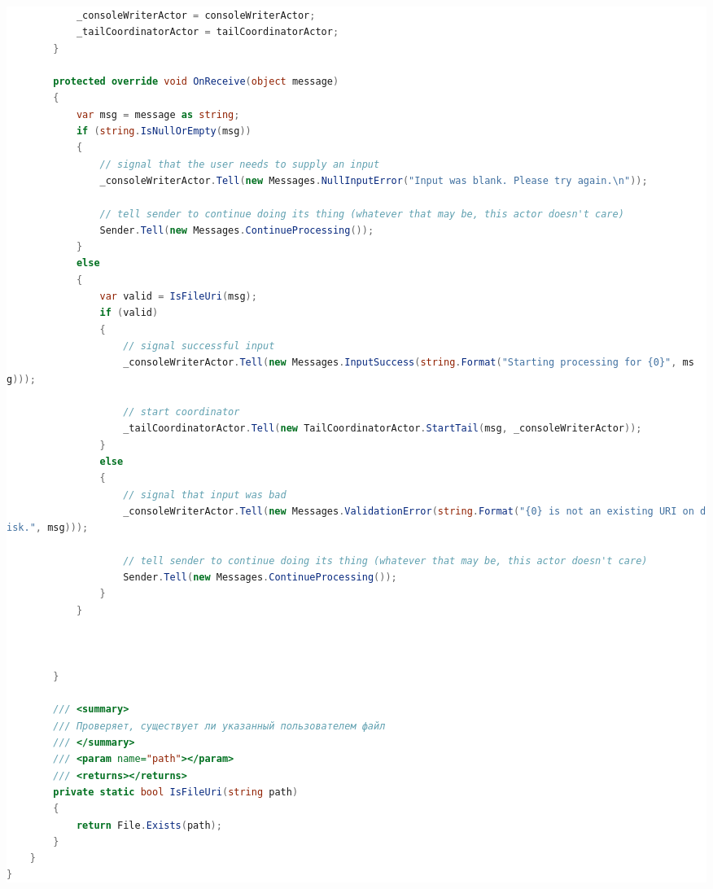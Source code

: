 ```csharp
            _consoleWriterActor = consoleWriterActor;
            _tailCoordinatorActor = tailCoordinatorActor;
        }

        protected override void OnReceive(object message)
        {
            var msg = message as string;
            if (string.IsNullOrEmpty(msg))
            {
                // signal that the user needs to supply an input
                _consoleWriterActor.Tell(new Messages.NullInputError("Input was blank. Please try again.\n"));

                // tell sender to continue doing its thing (whatever that may be, this actor doesn't care)
                Sender.Tell(new Messages.ContinueProcessing());
            }
            else
            {
                var valid = IsFileUri(msg);
                if (valid)
                {
                    // signal successful input
                    _consoleWriterActor.Tell(new Messages.InputSuccess(string.Format("Starting processing for {0}", msg)));

                    // start coordinator
                    _tailCoordinatorActor.Tell(new TailCoordinatorActor.StartTail(msg, _consoleWriterActor));
                }
                else
                {
                    // signal that input was bad
                    _consoleWriterActor.Tell(new Messages.ValidationError(string.Format("{0} is not an existing URI on disk.", msg)));

                    // tell sender to continue doing its thing (whatever that may be, this actor doesn't care)
                    Sender.Tell(new Messages.ContinueProcessing());
                }
            }



        }

        /// <summary>
        /// Проверяет, существует ли указанный пользователем файл
        /// </summary>
        /// <param name="path"></param>
        /// <returns></returns>
        private static bool IsFileUri(string path)
        {
            return File.Exists(path);
        }
    }
}
```
